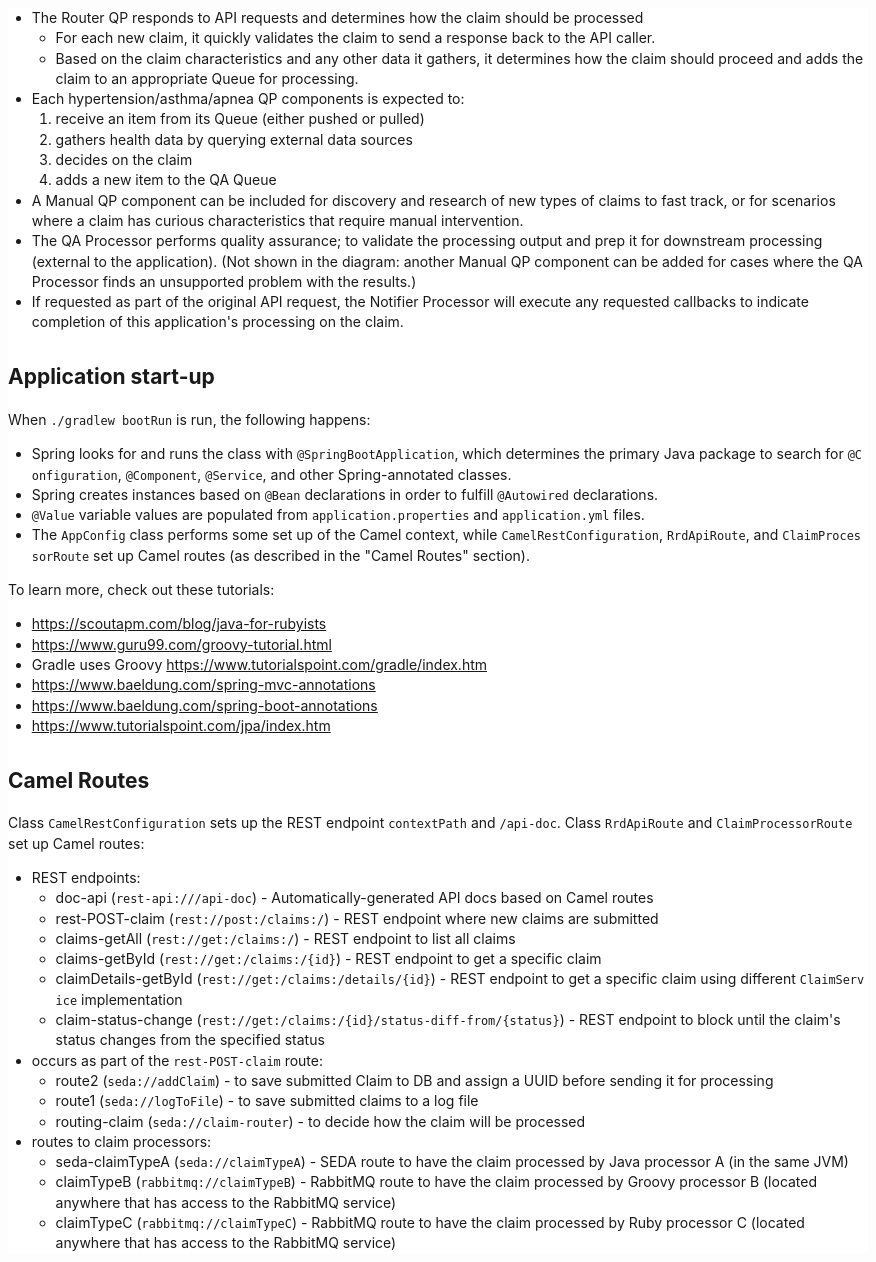 - The Router QP responds to API requests and determines how the claim should be processed
    - For each new claim, it quickly validates the claim to send a response back to the API caller.
    - Based on the claim characteristics and any other data it gathers, it determines how the claim should proceed and adds the claim to an appropriate Queue for processing.
- Each hypertension/asthma/apnea QP components is expected to:
    1. receive an item from its Queue (either pushed or pulled)
    2. gathers health data by querying external data sources
    3. decides on the claim
    4. adds a new item to the QA Queue
- A Manual QP component can be included for discovery and research of new types of claims to fast track, or for scenarios where a claim has curious characteristics that require manual intervention.
- The QA Processor performs quality assurance; to validate the processing output and prep it for downstream processing (external to the application). (Not shown in the diagram: another Manual QP component can be added for cases where the QA Processor finds an unsupported problem with the results.)
- If requested as part of the original API request, the Notifier Processor will execute any requested callbacks to indicate completion of this application's processing on the claim.


## Application start-up

When `./gradlew bootRun` is run, the following happens:
- Spring looks for and runs the class with `@SpringBootApplication`, which determines the primary Java package to search for `@Configuration`, `@Component`, `@Service`, and other Spring-annotated classes.
- Spring creates instances based on `@Bean` declarations in order to fulfill `@Autowired` declarations.
- `@Value` variable values are populated from `application.properties` and `application.yml` files.
- The `AppConfig` class performs some set up of the Camel context, while `CamelRestConfiguration`, `RrdApiRoute`, and `ClaimProcessorRoute` set up Camel routes (as described in the "Camel Routes" section).

To learn more, check out these tutorials:
* https://scoutapm.com/blog/java-for-rubyists
* https://www.guru99.com/groovy-tutorial.html
* Gradle uses Groovy https://www.tutorialspoint.com/gradle/index.htm
* https://www.baeldung.com/spring-mvc-annotations
* https://www.baeldung.com/spring-boot-annotations
* https://www.tutorialspoint.com/jpa/index.htm

## Camel Routes

Class `CamelRestConfiguration` sets up the REST endpoint `contextPath` and `/api-doc`.
Class `RrdApiRoute` and `ClaimProcessorRoute` set up Camel routes:
- REST endpoints:
  + doc-api (`rest-api:///api-doc`) - Automatically-generated API docs based on Camel routes
  + rest-POST-claim (`rest://post:/claims:/`) - REST endpoint where new claims are submitted
  + claims-getAll (`rest://get:/claims:/`) - REST endpoint to list all claims
  + claims-getById (`rest://get:/claims:/{id}`) - REST endpoint to get a specific claim
  + claimDetails-getById (`rest://get:/claims:/details/{id}`) - REST endpoint to get a specific claim using different `ClaimService` implementation
  + claim-status-change (`rest://get:/claims:/{id}/status-diff-from/{status}`) - REST endpoint to block until the claim's status changes from the specified status
- occurs as part of the `rest-POST-claim` route:
  + route2 (`seda://addClaim`) - to save submitted Claim to DB and assign a UUID before sending it for processing
  + route1 (`seda://logToFile`) - to save submitted claims to a log file
  + routing-claim (`seda://claim-router`) - to decide how the claim will be processed
- routes to claim processors:
  + seda-claimTypeA (`seda://claimTypeA`) - SEDA route to have the claim processed by Java processor A (in the same JVM)
  + claimTypeB (`rabbitmq://claimTypeB`) - RabbitMQ route to have the claim processed by Groovy processor B (located anywhere that has access to the RabbitMQ service)
  + claimTypeC (`rabbitmq://claimTypeC`) - RabbitMQ route to have the claim processed by Ruby processor C (located anywhere that has access to the RabbitMQ service)